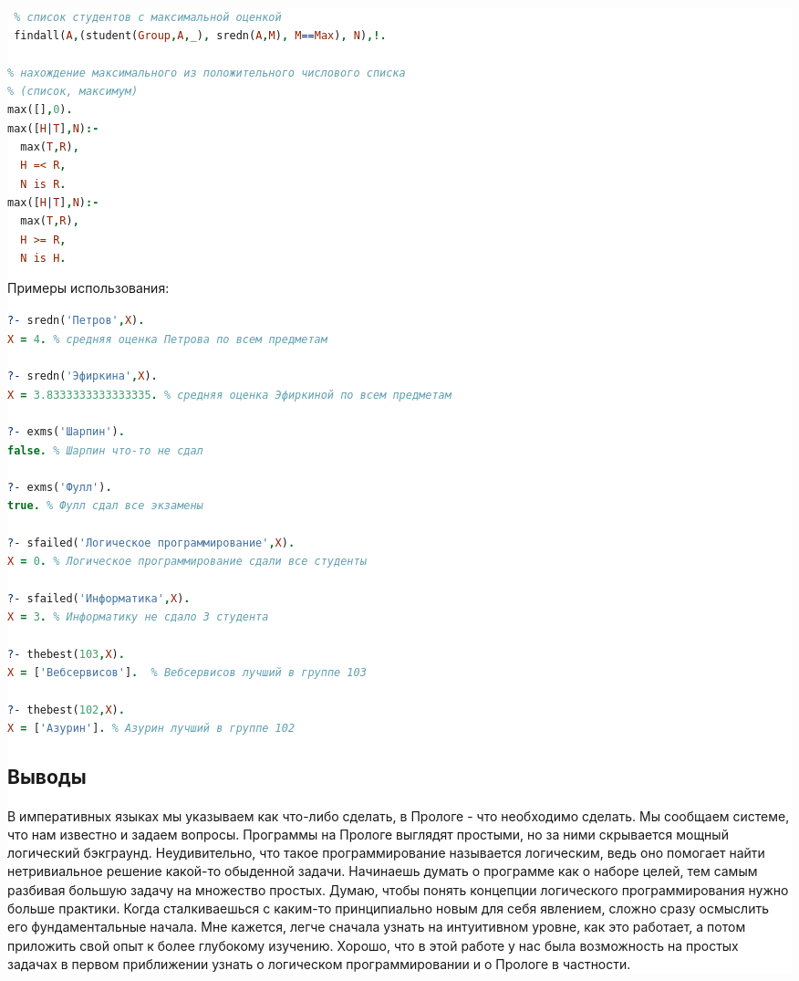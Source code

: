```Prolog
 % список студентов с максимальной оценкой
 findall(A,(student(Group,A,_), sredn(A,M), M==Max), N),!.
  
% нахождение максимального из положительного числового списка
% (список, максимум)
max([],0).
max([H|T],N):-
  max(T,R),
  H =< R,
  N is R.
max([H|T],N):-
  max(T,R),
  H >= R,
  N is H.
```
Примеры использования:
```prolog
?- sredn('Петров',X).
X = 4. % средняя оценка Петрова по всем предметам

?- sredn('Эфиркина',X).
X = 3.8333333333333335. % средняя оценка Эфиркиной по всем предметам

?- exms('Шарпин').
false. % Шарпин что-то не сдал

?- exms('Фулл').
true. % Фулл сдал все экзамены

?- sfailed('Логическое программирование',X).
X = 0. % Логическое программирование сдали все студенты

?- sfailed('Информатика',X).
X = 3. % Информатику не сдало 3 студента

?- thebest(103,X).
X = ['Вебсервисов'].  % Вебсервисов лучший в группе 103

?- thebest(102,X).
X = ['Азурин']. % Азурин лучший в группе 102
```
## Выводы

В императивных языках мы указываем как что-либо сделать, в Прологе - что необходимо сделать. Мы сообщаем системе, что нам известно и задаем вопросы. Программы на Прологе выглядят простыми, но за ними скрывается мощный логический бэкграунд. Неудивительно, что такое программирование называется логическим, ведь оно помогает найти нетривиальное решение какой-то обыденной задачи. Начинаешь думать о программе как о наборе целей, тем самым разбивая большую задачу на множество простых. Думаю, чтобы понять концепции логического программирования нужно больше практики. Когда сталкиваешься с каким-то принципиально новым для себя явлением, сложно сразу осмыслить его фундаментальные начала. Мне кажется, легче сначала узнать на интуитивном уровне, как это работает, а потом приложить свой опыт к более глубокому изучению. Хорошо, что в этой работе у нас была возможность на простых задачах в первом приближении узнать о логическом программировании и о Прологе в частности.

